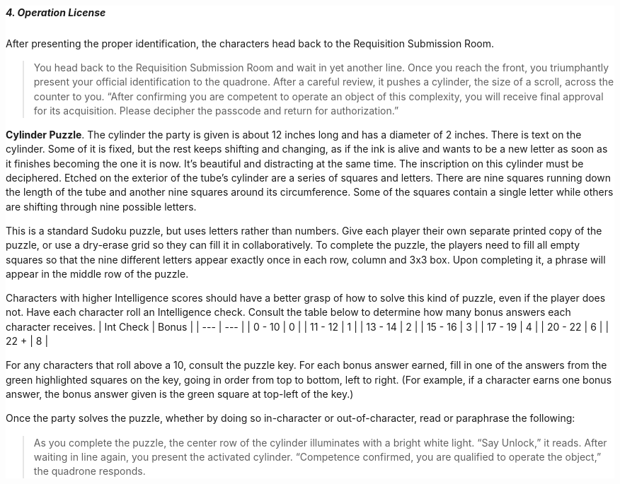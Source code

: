 ##### 4. Operation License

After presenting the proper identification, the characters head back to the Requisition Submission Room.

> You head back to the Requisition Submission Room and wait in yet another line. Once you reach the front, you triumphantly present your official identification to the quadrone. After a careful review, it pushes a cylinder, the size of a scroll, across the counter to you. “After confirming you are competent to operate an object of this complexity, you will receive final approval for its acquisition. Please decipher the passcode and return for authorization.”

**Cylinder Puzzle**. The cylinder the party is given is about 12 inches long and has a diameter of 2 inches. There is text on the cylinder. Some of it is fixed, but the rest keeps shifting and changing, as if the ink is alive and wants to be a new letter as soon as it finishes becoming the one it is now. It’s beautiful and distracting at the same time.
The inscription on this cylinder must be deciphered. Etched on the exterior of the tube’s cylinder are a series of squares and letters. There are nine squares running down the length of the tube and another nine squares around its circumference. Some of the squares contain a single letter while others are shifting through nine possible letters.

This is a standard Sudoku puzzle, but uses letters rather than numbers. Give each player their own separate printed copy of the puzzle, or use a dry-erase grid so they can fill it in collaboratively.  To complete the puzzle, the players need to fill all empty squares so that the nine different letters appear exactly once in each row, column and 3x3 box. Upon completing it, a phrase will appear in the middle row of the puzzle.

Characters with higher Intelligence scores should have a better grasp of how to solve this kind of puzzle, even if the player does not. Have each character roll an Intelligence check. Consult the table below to determine how many bonus answers each character receives.
| Int Check | Bonus |
| --- | --- |
| 0 - 10 | 0 |
| 11 - 12 | 1 |
| 13 - 14 | 2 |
| 15 - 16 | 3 |
| 17 - 19 | 4 |
| 20 - 22 | 6 |
| 22 + | 8 |

For any characters that roll above a 10, consult the puzzle key. For each bonus answer earned, fill in one of the answers from the green highlighted squares on the key, going in order from top to bottom, left to right. (For example, if a character earns one bonus answer, the bonus answer given is the green square at top-left of the key.)

Once the party solves the puzzle, whether by doing so in-character or out-of-character, read or paraphrase the following:

> As you complete the puzzle, the center row of the cylinder illuminates with a bright white light. “Say Unlock,” it reads. After waiting in line again, you present the activated cylinder. “Competence confirmed, you are qualified to operate the object,” the quadrone responds.
